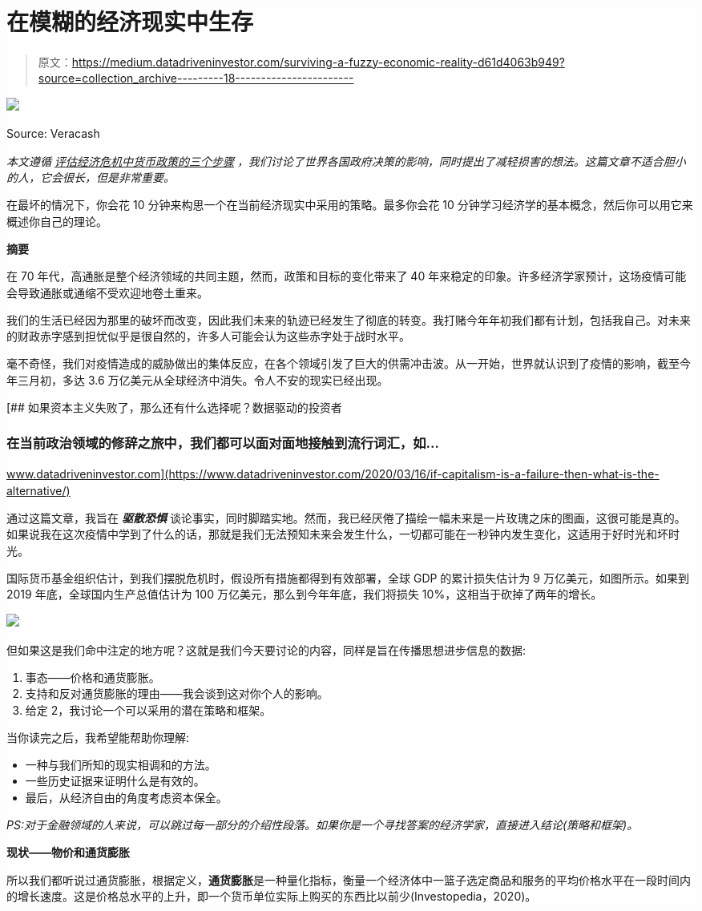 # 在模糊的经济现实中生存

> 原文：<https://medium.datadriveninvestor.com/surviving-a-fuzzy-economic-reality-d61d4063b949?source=collection_archive---------18----------------------->

![](img/ef6cf1a1d2f86ba1edf794409235823b.png)

Source: Veracash

*本文遵循* [*评估经济危机中货币政策的三个步骤*](https://medium.com/datadriveninvestor/3-steps-to-assessing-monetary-policy-amidst-an-economic-crisis-480b42d3c166) *，我们讨论了世界各国政府决策的影响，同时提出了减轻损害的想法。这篇文章不适合胆小的人，它会很长，但是非常重要。*

在最坏的情况下，你会花 10 分钟来构思一个在当前经济现实中采用的策略。最多你会花 10 分钟学习经济学的基本概念，然后你可以用它来概述你自己的理论。

**摘要**

在 70 年代，高通胀是整个经济领域的共同主题，然而，政策和目标的变化带来了 40 年来稳定的印象。许多经济学家预计，这场疫情可能会导致通胀或通缩不受欢迎地卷土重来。

我们的生活已经因为那里的破坏而改变，因此我们未来的轨迹已经发生了彻底的转变。我打赌今年年初我们都有计划，包括我自己。对未来的财政赤字感到担忧似乎是很自然的，许多人可能会认为这些赤字处于战时水平。

毫不奇怪，我们对疫情造成的威胁做出的集体反应，在各个领域引发了巨大的供需冲击波。从一开始，世界就认识到了疫情的影响，截至今年三月初，多达 3.6 万亿美元从全球经济中消失。令人不安的现实已经出现。

[](https://www.datadriveninvestor.com/2020/03/16/if-capitalism-is-a-failure-then-what-is-the-alternative/) [## 如果资本主义失败了，那么还有什么选择呢？数据驱动的投资者

### 在当前政治领域的修辞之旅中，我们都可以面对面地接触到流行词汇，如…

www.datadriveninvestor.com](https://www.datadriveninvestor.com/2020/03/16/if-capitalism-is-a-failure-then-what-is-the-alternative/) 

通过这篇文章，我旨在 ***驱散恐惧*** 谈论事实，同时脚踏实地。然而，我已经厌倦了描绘一幅未来是一片玫瑰之床的图画，这很可能是真的。如果说我在这次疫情中学到了什么的话，那就是我们无法预知未来会发生什么，一切都可能在一秒钟内发生变化，这适用于好时光和坏时光。

国际货币基金组织估计，到我们摆脱危机时，假设所有措施都得到有效部署，全球 GDP 的累计损失估计为 9 万亿美元，如图所示。如果到 2019 年底，全球国内生产总值估计为 100 万亿美元，那么到今年年底，我们将损失 10%，这相当于砍掉了两年的增长。

![](img/b49c838a5015a92ddfdaae78ab037c95.png)

但如果这是我们命中注定的地方呢？这就是我们今天要讨论的内容，同样是旨在传播思想进步信息的数据:

1.  事态——价格和通货膨胀。
2.  支持和反对通货膨胀的理由——我会谈到这对你个人的影响。
3.  给定 2，我讨论一个可以采用的潜在策略和框架。

当你读完之后，我希望能帮助你理解:

*   一种与我们所知的现实相调和的方法。
*   一些历史证据来证明什么是有效的。
*   最后，从经济自由的角度考虑资本保全。

*PS:对于金融领域的人来说，可以跳过每一部分的介绍性段落。如果你是一个寻找答案的经济学家，直接进入结论(策略和框架)。*

**现状——物价和通货膨胀**

所以我们都听说过通货膨胀，根据定义，**通货膨胀**是一种量化指标，衡量一个经济体中一篮子选定商品和服务的平均价格水平在一段时间内的增长速度。这是价格总水平的上升，即一个货币单位实际上购买的东西比以前少(Investopedia，2020)。
